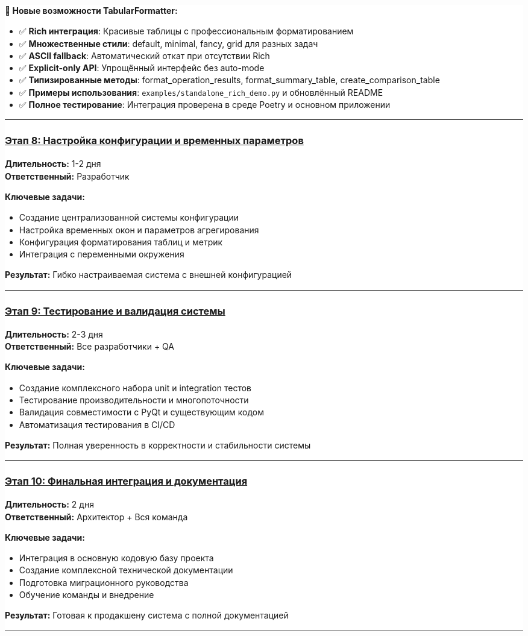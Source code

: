 **🎉 Новые возможности TabularFormatter:**
- ✅ **Rich интеграция**: Красивые таблицы с профессиональным форматированием
- ✅ **Множественные стили**: default, minimal, fancy, grid для разных задач
- ✅ **ASCII fallback**: Автоматический откат при отсутствии Rich
- ✅ **Explicit-only API**: Упрощённый интерфейс без auto-mode
- ✅ **Типизированные методы**: format_operation_results, format_summary_table, create_comparison_table
- ✅ **Примеры использования**: `examples/standalone_rich_demo.py` и обновлённый README
- ✅ **Полное тестирование**: Интеграция проверена в среде Poetry и основном приложении

---

### [Этап 8: Настройка конфигурации и временных параметров](stage_08_configuration_setup.md)
**Длительность:** 1-2 дня  
**Ответственный:** Разработчик  

**Ключевые задачи:**
- Создание централизованной системы конфигурации
- Настройка временных окон и параметров агрегирования
- Конфигурация форматирования таблиц и метрик
- Интеграция с переменными окружения

**Результат:** Гибко настраиваемая система с внешней конфигурацией

---

### [Этап 9: Тестирование и валидация системы](stage_09_testing_validation.md)
**Длительность:** 2-3 дня  
**Ответственный:** Все разработчики + QA  

**Ключевые задачи:**
- Создание комплексного набора unit и integration тестов
- Тестирование производительности и многопоточности
- Валидация совместимости с PyQt и существующим кодом
- Автоматизация тестирования в CI/CD

**Результат:** Полная уверенность в корректности и стабильности системы

---

### [Этап 10: Финальная интеграция и документация](stage_10_final_integration.md)
**Длительность:** 2 дня  
**Ответственный:** Архитектор + Вся команда  

**Ключевые задачи:**
- Интеграция в основную кодовую базу проекта
- Создание комплексной технической документации
- Подготовка миграционного руководства
- Обучение команды и внедрение

**Результат:** Готовая к продакшену система с полной документацией

---